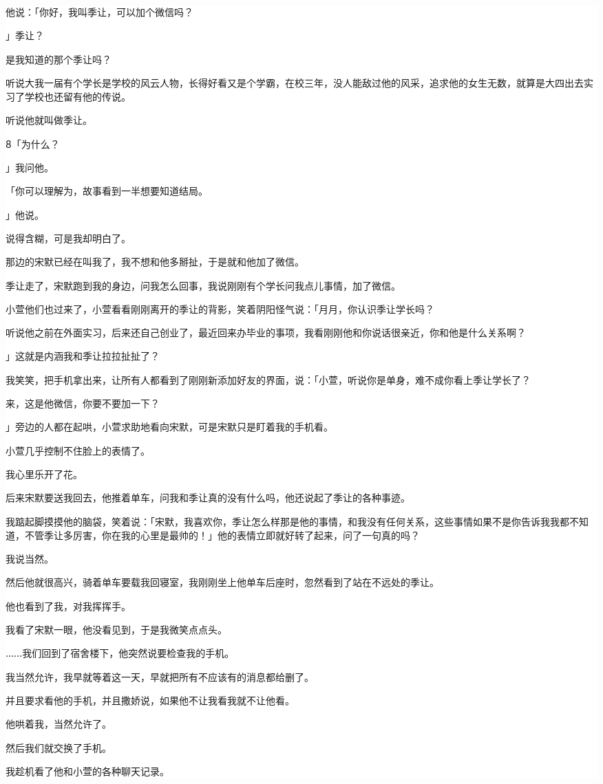 他说：「你好，我叫季让，可以加个微信吗？

」季让？

是我知道的那个季让吗？

听说大我一届有个学长是学校的风云人物，长得好看又是个学霸，在校三年，没人能敌过他的风采，追求他的女生无数，就算是大四出去实习了学校也还留有他的传说。

听说他就叫做季让。

8「为什么？

」我问他。

「你可以理解为，故事看到一半想要知道结局。

」他说。

说得含糊，可是我却明白了。

那边的宋默已经在叫我了，我不想和他多掰扯，于是就和他加了微信。

季让走了，宋默跑到我的身边，问我怎么回事，我说刚刚有个学长问我点儿事情，加了微信。

小萱他们也过来了，小萱看看刚刚离开的季让的背影，笑着阴阳怪气说：「月月，你认识季让学长吗？

听说他之前在外面实习，后来还自己创业了，最近回来办毕业的事项，我看刚刚他和你说话很亲近，你和他是什么关系啊？

」这就是内涵我和季让拉拉扯扯了？

我笑笑，把手机拿出来，让所有人都看到了刚刚新添加好友的界面，说：「小萱，听说你是单身，难不成你看上季让学长了？

来，这是他微信，你要不要加一下？

」旁边的人都在起哄，小萱求助地看向宋默，可是宋默只是盯着我的手机看。

小萱几乎控制不住脸上的表情了。

我心里乐开了花。

后来宋默要送我回去，他推着单车，问我和季让真的没有什么吗，他还说起了季让的各种事迹。

我踮起脚摸摸他的脑袋，笑着说：「宋默，我喜欢你，季让怎么样那是他的事情，和我没有任何关系，这些事情如果不是你告诉我我都不知道，不管季让多厉害，你在我的心里是最帅的！」他的表情立即就好转了起来，问了一句真的吗？

我说当然。

然后他就很高兴，骑着单车要载我回寝室，我刚刚坐上他单车后座时，忽然看到了站在不远处的季让。

他也看到了我，对我挥挥手。

我看了宋默一眼，他没看见到，于是我微笑点点头。

……我们回到了宿舍楼下，他突然说要检查我的手机。

我当然允许，我早就等着这一天，早就把所有不应该有的消息都给删了。

并且要求看他的手机，并且撒娇说，如果他不让我看我就不让他看。

他哄着我，当然允许了。

然后我们就交换了手机。

我趁机看了他和小萱的各种聊天记录。
